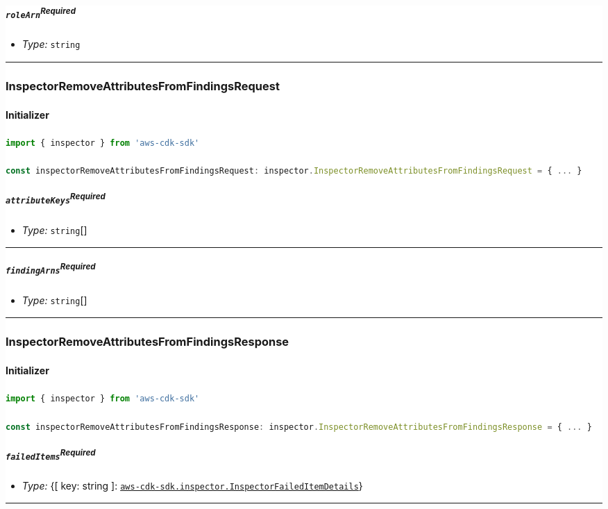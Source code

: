 ##### `roleArn`<sup>Required</sup> <a name="aws-cdk-sdk.inspector.InspectorRegisterCrossAccountAccessRoleRequest.property.roleArn"></a>

- *Type:* `string`

---

### InspectorRemoveAttributesFromFindingsRequest <a name="aws-cdk-sdk.inspector.InspectorRemoveAttributesFromFindingsRequest"></a>

#### Initializer <a name="[object Object].Initializer"></a>

```typescript
import { inspector } from 'aws-cdk-sdk'

const inspectorRemoveAttributesFromFindingsRequest: inspector.InspectorRemoveAttributesFromFindingsRequest = { ... }
```

##### `attributeKeys`<sup>Required</sup> <a name="aws-cdk-sdk.inspector.InspectorRemoveAttributesFromFindingsRequest.property.attributeKeys"></a>

- *Type:* `string`[]

---

##### `findingArns`<sup>Required</sup> <a name="aws-cdk-sdk.inspector.InspectorRemoveAttributesFromFindingsRequest.property.findingArns"></a>

- *Type:* `string`[]

---

### InspectorRemoveAttributesFromFindingsResponse <a name="aws-cdk-sdk.inspector.InspectorRemoveAttributesFromFindingsResponse"></a>

#### Initializer <a name="[object Object].Initializer"></a>

```typescript
import { inspector } from 'aws-cdk-sdk'

const inspectorRemoveAttributesFromFindingsResponse: inspector.InspectorRemoveAttributesFromFindingsResponse = { ... }
```

##### `failedItems`<sup>Required</sup> <a name="aws-cdk-sdk.inspector.InspectorRemoveAttributesFromFindingsResponse.property.failedItems"></a>

- *Type:* {[ key: string ]: [`aws-cdk-sdk.inspector.InspectorFailedItemDetails`](#aws-cdk-sdk.inspector.InspectorFailedItemDetails)}

---
